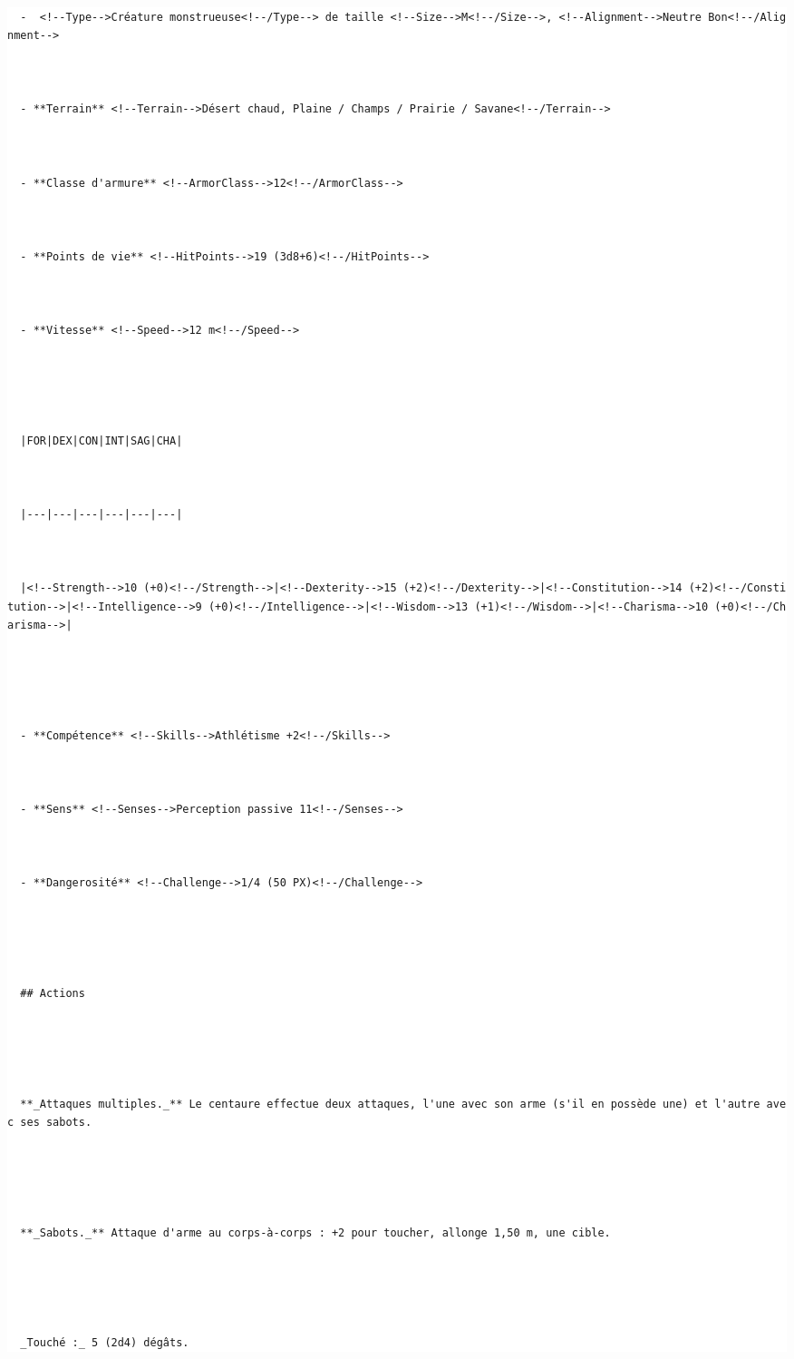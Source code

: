 
      -  <!--Type-->Créature monstrueuse<!--/Type--> de taille <!--Size-->M<!--/Size-->, <!--Alignment-->Neutre Bon<!--/Alignment-->



      - **Terrain** <!--Terrain-->Désert chaud, Plaine / Champs / Prairie / Savane<!--/Terrain-->



      - **Classe d'armure** <!--ArmorClass-->12<!--/ArmorClass-->



      - **Points de vie** <!--HitPoints-->19 (3d8+6)<!--/HitPoints-->



      - **Vitesse** <!--Speed-->12 m<!--/Speed-->





      |FOR|DEX|CON|INT|SAG|CHA|



      |---|---|---|---|---|---|



      |<!--Strength-->10 (+0)<!--/Strength-->|<!--Dexterity-->15 (+2)<!--/Dexterity-->|<!--Constitution-->14 (+2)<!--/Constitution-->|<!--Intelligence-->9 (+0)<!--/Intelligence-->|<!--Wisdom-->13 (+1)<!--/Wisdom-->|<!--Charisma-->10 (+0)<!--/Charisma-->|





      - **Compétence** <!--Skills-->Athlétisme +2<!--/Skills-->



      - **Sens** <!--Senses-->Perception passive 11<!--/Senses-->



      - **Dangerosité** <!--Challenge-->1/4 (50 PX)<!--/Challenge-->





      ## Actions





      **_Attaques multiples._** Le centaure effectue deux attaques, l'une avec son arme (s'il en possède une) et l'autre avec ses sabots.





      **_Sabots._** Attaque d'arme au corps-à-corps : +2 pour toucher, allonge 1,50 m, une cible.





      _Touché :_ 5 (2d4) dégâts.


